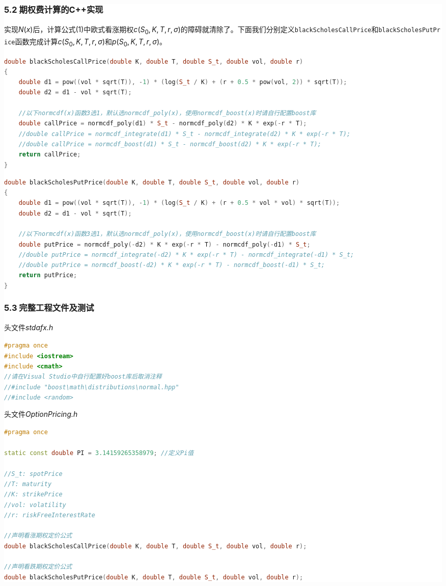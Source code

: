 ### 5.2 期权费计算的C++实现

实现$N(x)$后，计算公式$(1)$中欧式看涨期权$c(S_0, K, T, r, \sigma)$的障碍就清除了。下面我们分别定义`blackScholesCallPrice`和`blackScholesPutPrice`函数完成计算$c(S_0, K, T, r, \sigma)$和$p(S_0, K, T, r, \sigma)$。

```cpp
double blackScholesCallPrice(double K, double T, double S_t, double vol, double r)
{
    double d1 = pow((vol * sqrt(T)), -1) * (log(S_t / K) + (r + 0.5 * pow(vol, 2)) * sqrt(T));
    double d2 = d1 - vol * sqrt(T);

    //以下normcdf(x)函数3选1，默认选normcdf_poly(x)，使用normcdf_boost(x)时请自行配置boost库
    double callPrice = normcdf_poly(d1) * S_t - normcdf_poly(d2) * K * exp(-r * T); 
    //double callPrice = normcdf_integrate(d1) * S_t - normcdf_integrate(d2) * K * exp(-r * T);
    //double callPrice = normcdf_boost(d1) * S_t - normcdf_boost(d2) * K * exp(-r * T);
    return callPrice;
}
```

```cpp
double blackScholesPutPrice(double K, double T, double S_t, double vol, double r)
{
    double d1 = pow((vol * sqrt(T)), -1) * (log(S_t / K) + (r + 0.5 * vol * vol) * sqrt(T));
    double d2 = d1 - vol * sqrt(T);

    //以下normcdf(x)函数3选1，默认选normcdf_poly(x)，使用normcdf_boost(x)时请自行配置boost库
    double putPrice = normcdf_poly(-d2) * K * exp(-r * T) - normcdf_poly(-d1) * S_t;
    //double putPrice = normcdf_integrate(-d2) * K * exp(-r * T) - normcdf_integrate(-d1) * S_t;
    //double putPrice = normcdf_boost(-d2) * K * exp(-r * T) - normcdf_boost(-d1) * S_t;
    return putPrice;
}
```

### 5.3 完整工程文件及测试

头文件*stdafx.h*

```cpp
#pragma once
#include <iostream>
#include <cmath>
//请在Visual Studio中自行配置好boost库后取消注释
//#include "boost\math\distributions\normal.hpp"
//#include <random>
```

头文件*OptionPricing.h*

```cpp
#pragma once

static const double PI = 3.14159265358979; //定义Pi值

//S_t: spotPrice
//T: maturity
//K: strikePrice
//vol: volatility
//r: riskFreeInterestRate

//声明看涨期权定价公式
double blackScholesCallPrice(double K, double T, double S_t, double vol, double r);

//声明看跌期权定价公式
double blackScholesPutPrice(double K, double T, double S_t, double vol, double r);
```
